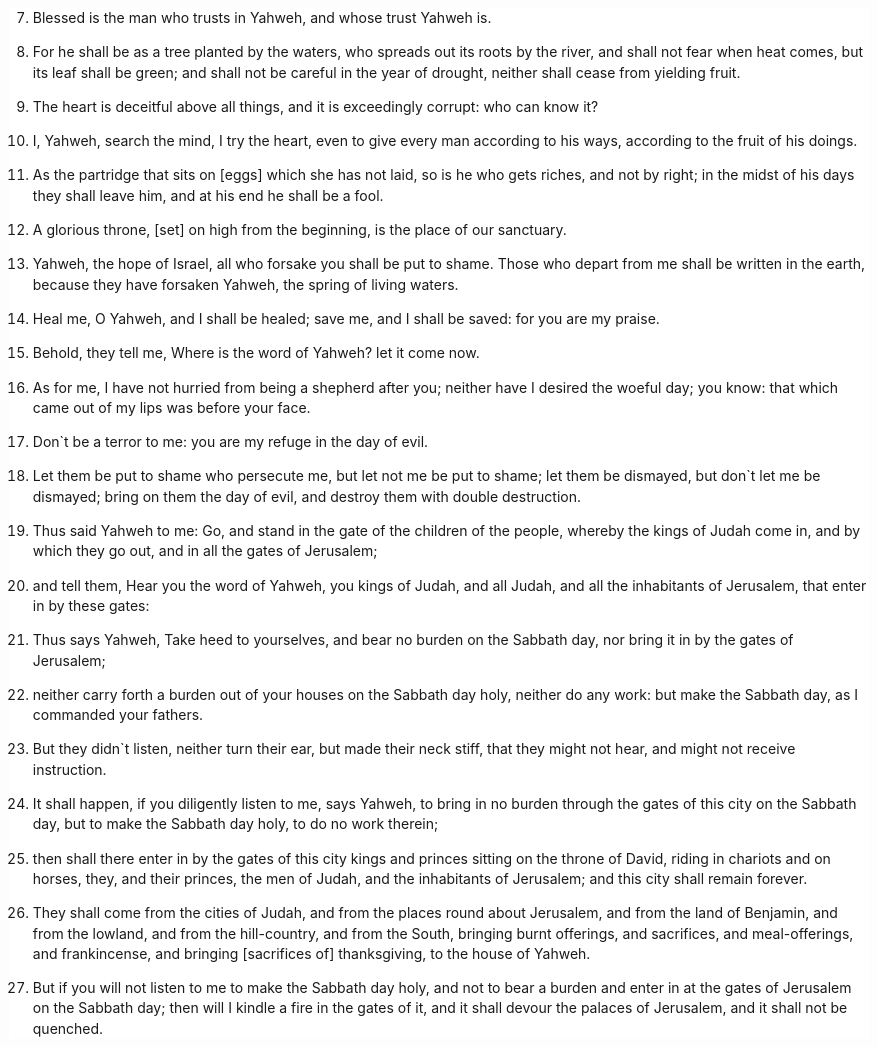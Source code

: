 7. Blessed is the man who trusts in Yahweh, and whose trust Yahweh is.

8. For he shall be as a tree planted by the waters, who spreads out its roots by the river, and shall not fear when heat comes, but its leaf shall be green; and shall not be careful in the year of drought, neither shall cease from yielding fruit.

9. The heart is deceitful above all things, and it is exceedingly corrupt: who can know it?

10. I, Yahweh, search the mind, I try the heart, even to give every man according to his ways, according to the fruit of his doings.

11. As the partridge that sits on [eggs] which she has not laid, so is he who gets riches, and not by right; in the midst of his days they shall leave him, and at his end he shall be a fool.

12. A glorious throne, [set] on high from the beginning, is the place of our sanctuary.

13. Yahweh, the hope of Israel, all who forsake you shall be put to shame. Those who depart from me shall be written in the earth, because they have forsaken Yahweh, the spring of living waters.

14. Heal me, O Yahweh, and I shall be healed; save me, and I shall be saved: for you are my praise.

15. Behold, they tell me, Where is the word of Yahweh? let it come now.

16. As for me, I have not hurried from being a shepherd after you; neither have I desired the woeful day; you know: that which came out of my lips was before your face.

17. Don`t be a terror to me: you are my refuge in the day of evil.

18. Let them be put to shame who persecute me, but let not me be put to shame; let them be dismayed, but don`t let me be dismayed; bring on them the day of evil, and destroy them with double destruction.

19. Thus said Yahweh to me: Go, and stand in the gate of the children of the people, whereby the kings of Judah come in, and by which they go out, and in all the gates of Jerusalem;

20. and tell them, Hear you the word of Yahweh, you kings of Judah, and all Judah, and all the inhabitants of Jerusalem, that enter in by these gates:

21. Thus says Yahweh, Take heed to yourselves, and bear no burden on the Sabbath day, nor bring it in by the gates of Jerusalem;

22. neither carry forth a burden out of your houses on the Sabbath day holy, neither do any work: but make the Sabbath day, as I commanded your fathers.

23. But they didn`t listen, neither turn their ear, but made their neck stiff, that they might not hear, and might not receive instruction.

24. It shall happen, if you diligently listen to me, says Yahweh, to bring in no burden through the gates of this city on the Sabbath day, but to make the Sabbath day holy, to do no work therein;

25. then shall there enter in by the gates of this city kings and princes sitting on the throne of David, riding in chariots and on horses, they, and their princes, the men of Judah, and the inhabitants of Jerusalem; and this city shall remain forever.

26. They shall come from the cities of Judah, and from the places round about Jerusalem, and from the land of Benjamin, and from the lowland, and from the hill-country, and from the South, bringing burnt offerings, and sacrifices, and meal-offerings, and frankincense, and bringing [sacrifices of] thanksgiving, to the house of Yahweh.

27. But if you will not listen to me to make the Sabbath day holy, and not to bear a burden and enter in at the gates of Jerusalem on the Sabbath day; then will I kindle a fire in the gates of it, and it shall devour the palaces of Jerusalem, and it shall not be quenched.
